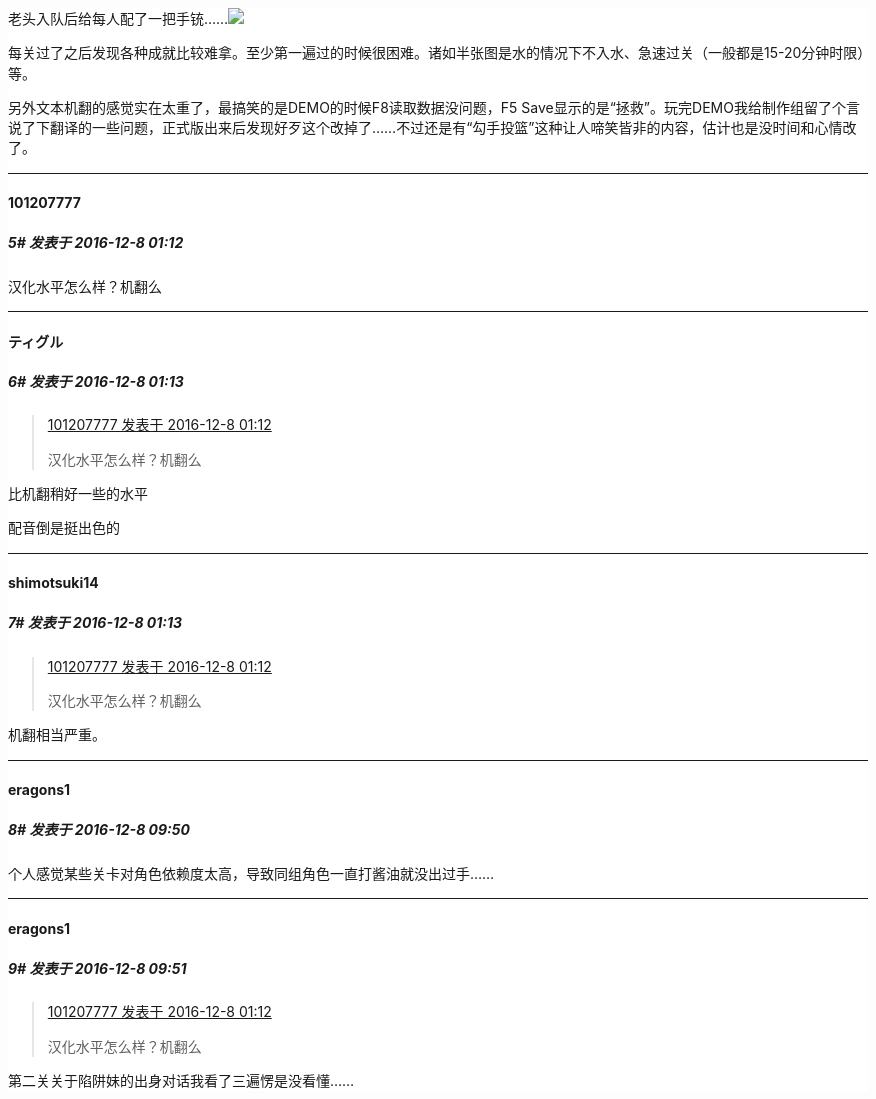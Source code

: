 老头入队后给每人配了一把手铳……<img src="https://static.saraba1st.com/image/smiley/face/11.gif" referrerpolicy="no-referrer"> 

每关过了之后发现各种成就比较难拿。至少第一遍过的时候很困难。诸如半张图是水的情况下不入水、急速过关（一般都是15-20分钟时限）等。

另外文本机翻的感觉实在太重了，最搞笑的是DEMO的时候F8读取数据没问题，F5 Save显示的是“拯救”。玩完DEMO我给制作组留了个言说了下翻译的一些问题，正式版出来后发现好歹这个改掉了……不过还是有“勾手投篮”这种让人啼笑皆非的内容，估计也是没时间和心情改了。

*****

####  101207777  
##### 5#       发表于 2016-12-8 01:12

汉化水平怎么样？机翻么

*****

####  ティグル  
##### 6#       发表于 2016-12-8 01:13

<blockquote><a href="httphttps://bbs.saraba1st.com/2b/forum.php?mod=redirect&amp;goto=findpost&amp;pid=34416186&amp;ptid=1353285" target="_blank">101207777 发表于 2016-12-8 01:12</a>

汉化水平怎么样？机翻么</blockquote>
比机翻稍好一些的水平

配音倒是挺出色的

*****

####  shimotsuki14  
##### 7#       发表于 2016-12-8 01:13

<blockquote><a href="httphttps://bbs.saraba1st.com/2b/forum.php?mod=redirect&amp;goto=findpost&amp;pid=34416186&amp;ptid=1353285" target="_blank">101207777 发表于 2016-12-8 01:12</a>

汉化水平怎么样？机翻么</blockquote>
机翻相当严重。

*****

####  eragons1  
##### 8#       发表于 2016-12-8 09:50

个人感觉某些关卡对角色依赖度太高，导致同组角色一直打酱油就没出过手……

*****

####  eragons1  
##### 9#       发表于 2016-12-8 09:51

<blockquote><a href="httphttps://bbs.saraba1st.com/2b/forum.php?mod=redirect&amp;goto=findpost&amp;pid=34416186&amp;ptid=1353285" target="_blank">101207777 发表于 2016-12-8 01:12</a>

汉化水平怎么样？机翻么</blockquote>
第二关关于陷阱妹的出身对话我看了三遍愣是没看懂……
